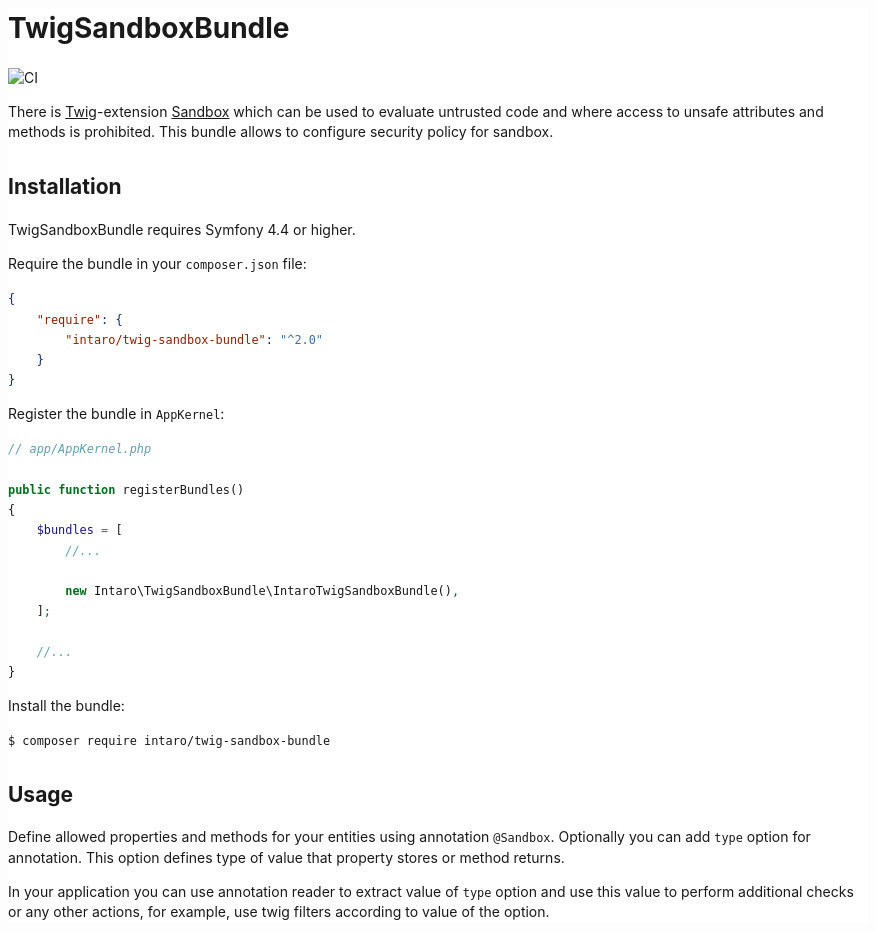 # TwigSandboxBundle

![CI](https://github.com/intaro/twig-sandbox-bundle/workflows/CI/badge.svg?branch=master)

There is [Twig](https://twig.symfony.com)-extension [Sandbox](https://twig.symfony.com/doc/2.x/api.html#sandbox-extension) which can be used to evaluate untrusted code and where access to unsafe attributes and methods is prohibited. This bundle allows to configure security policy for sandbox.

## Installation

TwigSandboxBundle requires Symfony 4.4 or higher.

Require the bundle in your `composer.json` file:

```json
{
    "require": {
        "intaro/twig-sandbox-bundle": "^2.0"
    }
}
```

Register the bundle in `AppKernel`:

```php
// app/AppKernel.php

public function registerBundles()
{
    $bundles = [
        //...

        new Intaro\TwigSandboxBundle\IntaroTwigSandboxBundle(),
    ];

    //...
}
```

Install the bundle:

```
$ composer require intaro/twig-sandbox-bundle
```

## Usage

Define allowed properties and methods for your entities using annotation `@Sandbox`.
Optionally you can add `type` option for annotation.
This option defines type of value that property stores or method returns.

In your application you can use annotation reader to extract value of `type` option and use this value
to perform additional checks or any other actions, for example, use twig filters according to value of the option.
